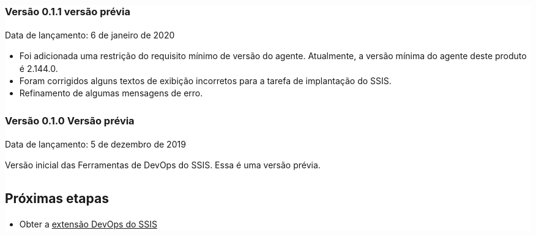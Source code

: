 ### <a name="version-011-preview"></a>Versão 0.1.1 versão prévia

Data de lançamento: 6 de janeiro de 2020

- Foi adicionada uma restrição do requisito mínimo de versão do agente. Atualmente, a versão mínima do agente deste produto é 2.144.0.
- Foram corrigidos alguns textos de exibição incorretos para a tarefa de implantação do SSIS.
- Refinamento de algumas mensagens de erro.

### <a name="version-010-preview"></a>Versão 0.1.0 Versão prévia

Data de lançamento: 5 de dezembro de 2019

Versão inicial das Ferramentas de DevOps do SSIS. Essa é uma versão prévia.

## <a name="next-steps"></a>Próximas etapas

- Obter a [extensão DevOps do SSIS](https://marketplace.visualstudio.com/items?itemName=SSIS.ssis-devops-tools)
